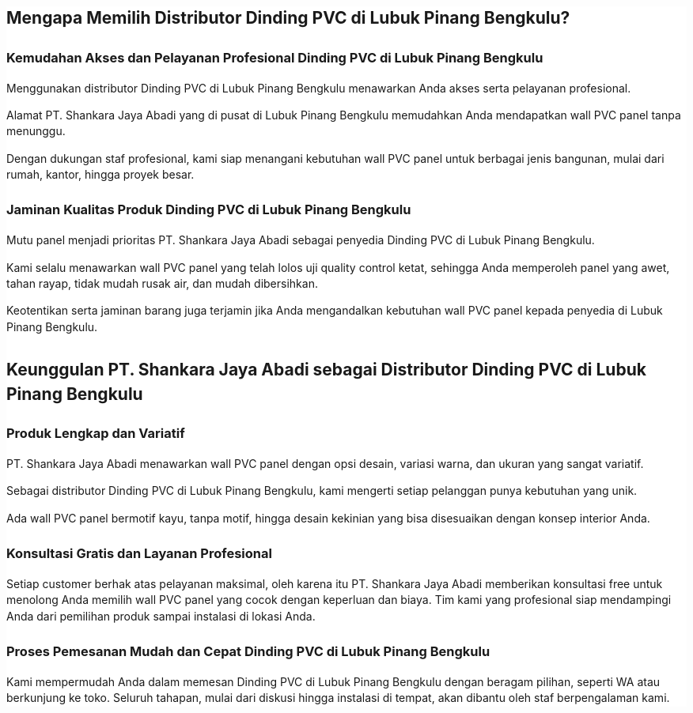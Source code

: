 
## Mengapa Memilih Distributor Dinding PVC di Lubuk Pinang Bengkulu?

### Kemudahan Akses dan Pelayanan Profesional Dinding PVC di Lubuk Pinang Bengkulu

Menggunakan distributor Dinding PVC di Lubuk Pinang Bengkulu menawarkan Anda akses serta pelayanan profesional.

Alamat PT. Shankara Jaya Abadi yang di pusat di Lubuk Pinang Bengkulu memudahkan Anda mendapatkan wall PVC panel tanpa menunggu.

Dengan dukungan staf profesional, kami siap menangani kebutuhan wall PVC panel untuk berbagai jenis bangunan, mulai dari rumah, kantor, hingga proyek besar.

### Jaminan Kualitas Produk Dinding PVC di Lubuk Pinang Bengkulu

Mutu panel menjadi prioritas PT. Shankara Jaya Abadi sebagai penyedia Dinding PVC di Lubuk Pinang Bengkulu.

Kami selalu menawarkan wall PVC panel yang telah lolos uji quality control ketat, sehingga Anda memperoleh panel yang awet, tahan rayap, tidak mudah rusak air, dan mudah dibersihkan.

Keotentikan serta jaminan barang juga terjamin jika Anda mengandalkan kebutuhan wall PVC panel kepada penyedia di Lubuk Pinang Bengkulu.

## Keunggulan PT. Shankara Jaya Abadi sebagai Distributor Dinding PVC di Lubuk Pinang Bengkulu

### Produk Lengkap dan Variatif

PT. Shankara Jaya Abadi menawarkan wall PVC panel dengan opsi desain, variasi warna, dan ukuran yang sangat variatif.

Sebagai distributor Dinding PVC di Lubuk Pinang Bengkulu, kami mengerti setiap pelanggan punya kebutuhan yang unik.

Ada wall PVC panel bermotif kayu, tanpa motif, hingga desain kekinian yang bisa disesuaikan dengan konsep interior Anda.

### Konsultasi Gratis dan Layanan Profesional

Setiap customer berhak atas pelayanan maksimal, oleh karena itu PT. Shankara Jaya Abadi memberikan konsultasi free untuk menolong Anda memilih wall PVC panel yang cocok dengan keperluan dan biaya. Tim kami yang profesional siap mendampingi Anda dari pemilihan produk sampai instalasi di lokasi Anda.

### Proses Pemesanan Mudah dan Cepat Dinding PVC di Lubuk Pinang Bengkulu

Kami mempermudah Anda dalam memesan Dinding PVC di Lubuk Pinang Bengkulu dengan beragam pilihan, seperti WA atau berkunjung ke toko. Seluruh tahapan, mulai dari diskusi hingga instalasi di tempat, akan dibantu oleh staf berpengalaman kami.
